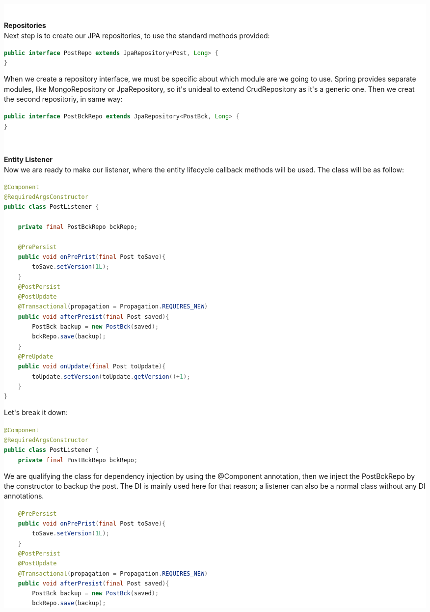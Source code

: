 <br>

**Repositories**  
Next step is to create our JPA repositories, to use the standard methods provided:
```java
public interface PostRepo extends JpaRepository<Post, Long> {   
}
```
When we create a repository interface, we must be specific about which module are we going to use. Spring provides separate modules, like MongoRepository or JpaRepository, so it's unideal to extend CrudRepository as it's a generic one.
Then we creat the second repositoriy, in same way:
```java
public interface PostBckRepo extends JpaRepository<PostBck, Long> {
}
```
<br>

**Entity Listener**  
Now we are ready to make our listener, where the entity lifecycle callback methods will be used. The class will be as follow:
```java
@Component
@RequiredArgsConstructor
public class PostListener {

    private final PostBckRepo bckRepo;
    
    @PrePersist
    public void onPrePrist(final Post toSave){
        toSave.setVersion(1L);
    }
    @PostPersist 
    @PostUpdate
    @Transactional(propagation = Propagation.REQUIRES_NEW)
    public void afterPresist(final Post saved){
        PostBck backup = new PostBck(saved);
        bckRepo.save(backup);
    }
    @PreUpdate
    public void onUpdate(final Post toUpdate){
        toUpdate.setVersion(toUpdate.getVersion()+1);
    }
}
```
Let's break it down:
```java
@Component
@RequiredArgsConstructor
public class PostListener {
    private final PostBckRepo bckRepo;
```
We are qualifying the class for dependency injection by using the @Component annotation, then we inject the PostBckRepo by the constructor to backup the post. The DI is mainly used here for that reason; a listener can also be a normal class without any DI annotations. 
```java
    @PrePersist
    public void onPrePrist(final Post toSave){
        toSave.setVersion(1L);
    }
    @PostPersist 
    @PostUpdate
    @Transactional(propagation = Propagation.REQUIRES_NEW)
    public void afterPresist(final Post saved){
        PostBck backup = new PostBck(saved);
        bckRepo.save(backup);
```